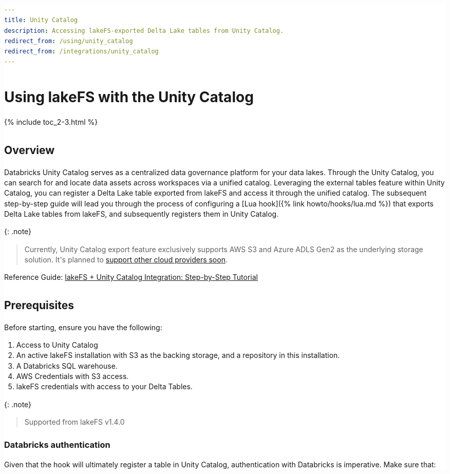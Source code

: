 ```yaml
---
title: Unity Catalog
description: Accessing lakeFS-exported Delta Lake tables from Unity Catalog.
redirect_from: /using/unity_catalog
redirect_from: /integrations/unity_catalog
---
```


# Using lakeFS with the Unity Catalog

{% include toc_2-3.html %}

## Overview

Databricks Unity Catalog serves as a centralized data governance platform for your data lakes.
Through the Unity Catalog, you can search for and locate data assets across workspaces via a unified catalog.
Leveraging the external tables feature within Unity Catalog, you can register a Delta Lake table exported from lakeFS and
access it through the unified catalog. 
The subsequent step-by-step guide will lead you through the process of configuring a [Lua hook]({% link howto/hooks/lua.md %})
that exports Delta Lake tables from lakeFS, and subsequently registers them in Unity Catalog.

{: .note}
> Currently, Unity Catalog export feature exclusively supports AWS S3 and Azure ADLS Gen2 as the underlying storage solution. It's planned to [support other cloud providers soon](https://github.com/treeverse/lakeFS/issues/7199).

Reference Guide: [lakeFS + Unity Catalog Integration: Step-by-Step Tutorial](https://lakefs.io/blog/lakefs-unity-catalog-integration-tutorial/) 

## Prerequisites

Before starting, ensure you have the following:

1. Access to Unity Catalog
2. An active lakeFS installation with S3 as the backing storage, and a repository in this installation.
3. A Databricks SQL warehouse.
4. AWS Credentials with S3 access.
5. lakeFS credentials with access to your Delta Tables.

{: .note}
> Supported from lakeFS v1.4.0

### Databricks authentication

Given that the hook will ultimately register a table in Unity Catalog, authentication with Databricks is imperative.
Make sure that:
